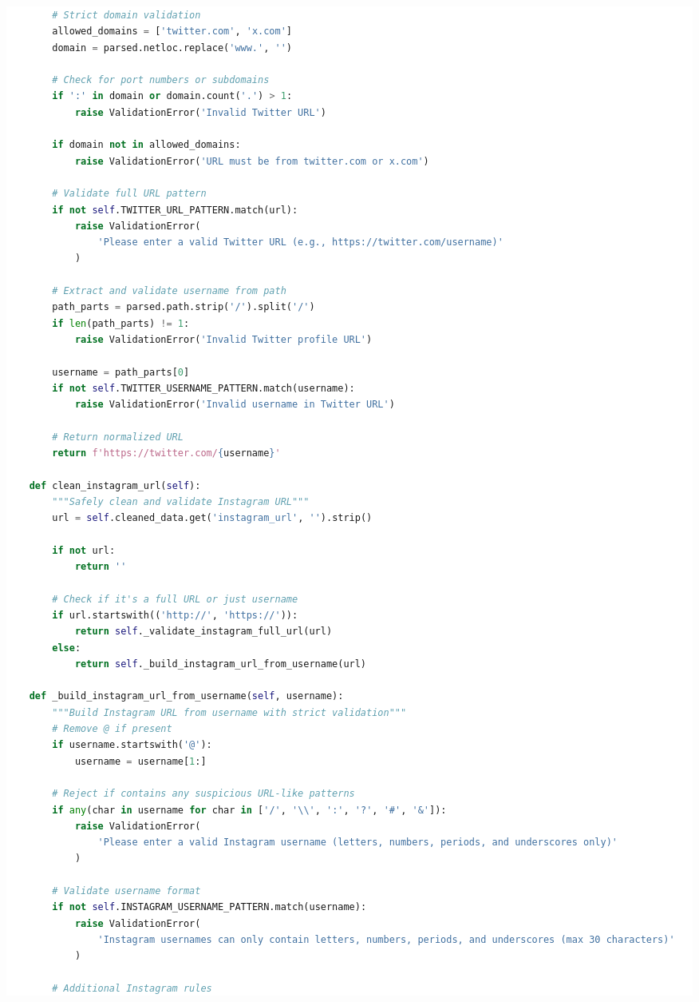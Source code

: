 ```python
        # Strict domain validation
        allowed_domains = ['twitter.com', 'x.com']
        domain = parsed.netloc.replace('www.', '')

        # Check for port numbers or subdomains
        if ':' in domain or domain.count('.') > 1:
            raise ValidationError('Invalid Twitter URL')

        if domain not in allowed_domains:
            raise ValidationError('URL must be from twitter.com or x.com')

        # Validate full URL pattern
        if not self.TWITTER_URL_PATTERN.match(url):
            raise ValidationError(
                'Please enter a valid Twitter URL (e.g., https://twitter.com/username)'
            )

        # Extract and validate username from path
        path_parts = parsed.path.strip('/').split('/')
        if len(path_parts) != 1:
            raise ValidationError('Invalid Twitter profile URL')

        username = path_parts[0]
        if not self.TWITTER_USERNAME_PATTERN.match(username):
            raise ValidationError('Invalid username in Twitter URL')

        # Return normalized URL
        return f'https://twitter.com/{username}'

    def clean_instagram_url(self):
        """Safely clean and validate Instagram URL"""
        url = self.cleaned_data.get('instagram_url', '').strip()

        if not url:
            return ''

        # Check if it's a full URL or just username
        if url.startswith(('http://', 'https://')):
            return self._validate_instagram_full_url(url)
        else:
            return self._build_instagram_url_from_username(url)

    def _build_instagram_url_from_username(self, username):
        """Build Instagram URL from username with strict validation"""
        # Remove @ if present
        if username.startswith('@'):
            username = username[1:]

        # Reject if contains any suspicious URL-like patterns
        if any(char in username for char in ['/', '\\', ':', '?', '#', '&']):
            raise ValidationError(
                'Please enter a valid Instagram username (letters, numbers, periods, and underscores only)'
            )

        # Validate username format
        if not self.INSTAGRAM_USERNAME_PATTERN.match(username):
            raise ValidationError(
                'Instagram usernames can only contain letters, numbers, periods, and underscores (max 30 characters)'
            )

        # Additional Instagram rules
```
